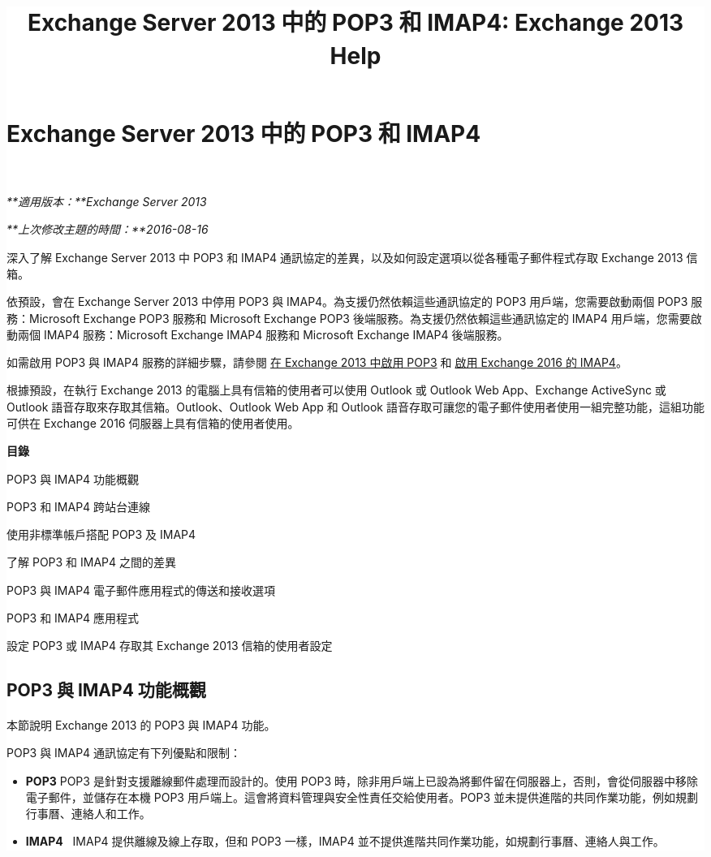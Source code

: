 ﻿---
title: 'Exchange Server 2013 中的 POP3 和 IMAP4: Exchange 2013 Help'
TOCTitle: POP3 及 IMAP4
ms:assetid: a7dc91ee-2919-4db3-ae9c-cd665d2e09ea
ms:mtpsurl: https://technet.microsoft.com/zh-tw/library/JJ657728(v=EXCHG.150)
ms:contentKeyID: 50473892
ms.date: 01/01/2018
mtps_version: v=EXCHG.150
ms.translationtype: HT
---

# Exchange Server 2013 中的 POP3 和 IMAP4

 

_**適用版本：**Exchange Server 2013_

_**上次修改主題的時間：**2016-08-16_

深入了解 Exchange Server 2013 中 POP3 和 IMAP4 通訊協定的差異，以及如何設定選項以從各種電子郵件程式存取 Exchange 2013 信箱。

依預設，會在 Exchange Server 2013 中停用 POP3 與 IMAP4。為支援仍然依賴這些通訊協定的 POP3 用戶端，您需要啟動兩個 POP3 服務：Microsoft Exchange POP3 服務和 Microsoft Exchange POP3 後端服務。為支援仍然依賴這些通訊協定的 IMAP4 用戶端，您需要啟動兩個 IMAP4 服務：Microsoft Exchange IMAP4 服務和 Microsoft Exchange IMAP4 後端服務。

如需啟用 POP3 與 IMAP4 服務的詳細步驟，請參閱 [在 Exchange 2013 中啟用 POP3](enable-pop3-in-exchange-2013-exchange-2013-help.md) 和 [啟用 Exchange 2016 的 IMAP4](enable-imap4-in-exchange-2013-exchange-2013-help.md)。

根據預設，在執行 Exchange 2013 的電腦上具有信箱的使用者可以使用 Outlook 或 Outlook Web App、Exchange ActiveSync 或 Outlook 語音存取來存取其信箱。Outlook、Outlook Web App 和 Outlook 語音存取可讓您的電子郵件使用者使用一組完整功能，這組功能可供在 Exchange 2016 伺服器上具有信箱的使用者使用。

**目錄**

POP3 與 IMAP4 功能概觀

POP3 和 IMAP4 跨站台連線

使用非標準帳戶搭配 POP3 及 IMAP4

了解 POP3 和 IMAP4 之間的差異

POP3 與 IMAP4 電子郵件應用程式的傳送和接收選項

POP3 和 IMAP4 應用程式

設定 POP3 或 IMAP4 存取其 Exchange 2013 信箱的使用者設定

## POP3 與 IMAP4 功能概觀

本節說明 Exchange 2013 的 POP3 與 IMAP4 功能。

POP3 與 IMAP4 通訊協定有下列優點和限制：

  - **POP3** POP3 是針對支援離線郵件處理而設計的。使用 POP3 時，除非用戶端上已設為將郵件留在伺服器上，否則，會從伺服器中移除電子郵件，並儲存在本機 POP3 用戶端上。這會將資料管理與安全性責任交給使用者。POP3 並未提供進階的共同作業功能，例如規劃行事曆、連絡人和工作。

  - **IMAP4**   IMAP4 提供離線及線上存取，但和 POP3 一樣，IMAP4 並不提供進階共同作業功能，如規劃行事曆、連絡人與工作。
